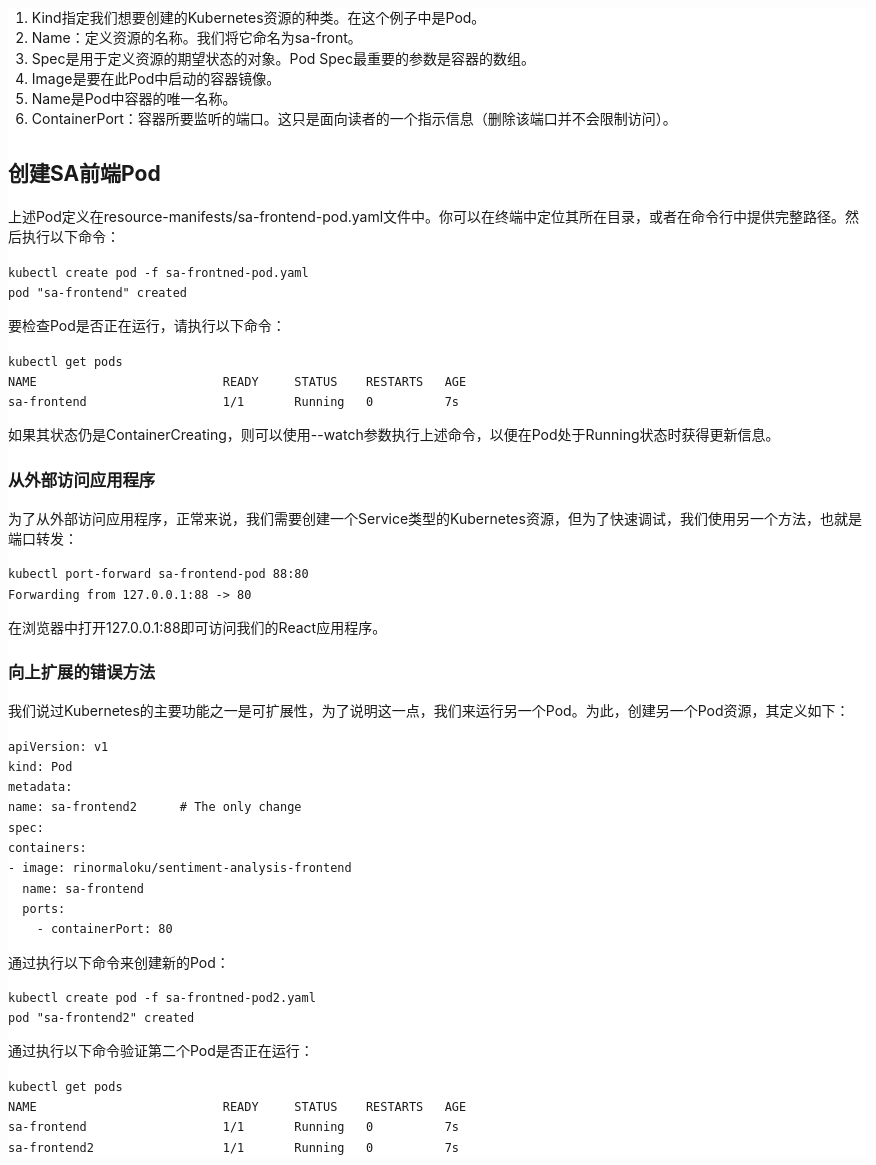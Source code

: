 1.	Kind指定我们想要创建的Kubernetes资源的种类。在这个例子中是Pod。
2.	Name：定义资源的名称。我们将它命名为sa-front。
3.	Spec是用于定义资源的期望状态的对象。Pod Spec最重要的参数是容器的数组。
4.	Image是要在此Pod中启动的容器镜像。
5.	Name是Pod中容器的唯一名称。
6.	ContainerPort：容器所要监听的端口。这只是面向读者的一个指示信息（删除该端口并不会限制访问）。

## 创建SA前端Pod

上述Pod定义在resource-manifests/sa-frontend-pod.yaml文件中。你可以在终端中定位其所在目录​​，或者在命令行中提供完整路径。然后执行以下命令：

	kubectl create pod -f sa-frontned-pod.yaml
	pod "sa-frontend" created
	
要检查Pod是否正在运行，请执行以下命令：

	kubectl get pods
	NAME                          READY     STATUS    RESTARTS   AGE
	sa-frontend                   1/1       Running   0          7s
	
如果其状态仍是ContainerCreating，则可以使用--watch参数执行上述命令，以便在Pod处于Running状态时获得更新信息。

### 从外部访问应用程序

为了从外部访问应用程序，正常来说，我们需要创建一个Service类型的Kubernetes资源，但为了快速调试，我们使用另一个方法，也就是端口转发：

	kubectl port-forward sa-frontend-pod 88:80
	Forwarding from 127.0.0.1:88 -> 80
	
在浏览器中打开127.0.0.1:88即可访问我们的React应用程序。

### 向上扩展的错误方法

我们说过Kubernetes的主要功能之一是可扩展性，为了说明这一点，我们来运行另一个Pod。为此，创建另一个Pod资源，其定义如下：

	apiVersion: v1
	kind: Pod                                            
	metadata:
	name: sa-frontend2      # The only change
	spec:                                                
	containers:
	- image: rinormaloku/sentiment-analysis-frontend 
	  name: sa-frontend                              
	  ports:
		- containerPort: 80
		
通过执行以下命令来创建新的Pod：

	kubectl create pod -f sa-frontned-pod2.yaml
	pod "sa-frontend2" created
	
通过执行以下命令验证第二个Pod是否正在运行：

	kubectl get pods
	NAME                          READY     STATUS    RESTARTS   AGE
	sa-frontend                   1/1       Running   0          7s
	sa-frontend2                  1/1       Running   0          7s
	